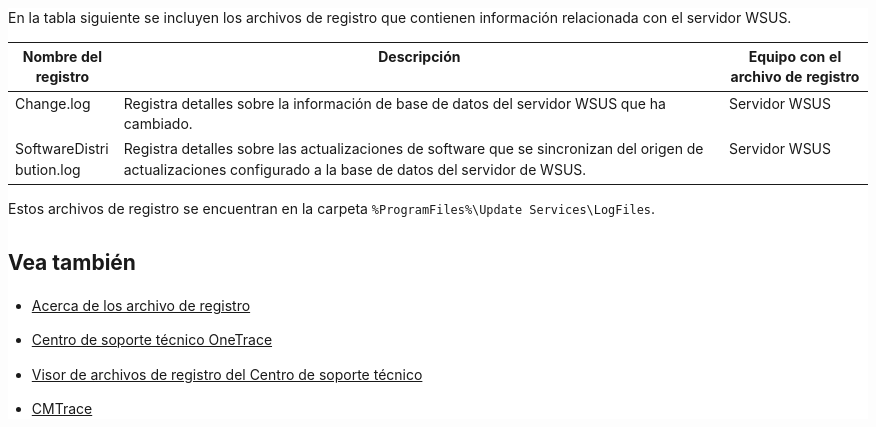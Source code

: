 En la tabla siguiente se incluyen los archivos de registro que contienen información relacionada con el servidor WSUS.  

|Nombre del registro|Descripción|Equipo con el archivo de registro|  
|--------------|-----------------|----------------------------|  
|Change.log|Registra detalles sobre la información de base de datos del servidor WSUS que ha cambiado.|Servidor WSUS|  
|SoftwareDistribution.log|Registra detalles sobre las actualizaciones de software que se sincronizan del origen de actualizaciones configurado a la base de datos del servidor de WSUS.|Servidor WSUS|  

Estos archivos de registro se encuentran en la carpeta `%ProgramFiles%\Update Services\LogFiles`.

## <a name="see-also"></a>Vea también

- [Acerca de los archivo de registro](about-log-files.md)

- [Centro de soporte técnico OneTrace](../../support/support-center-onetrace.md)

- [Visor de archivos de registro del Centro de soporte técnico](../../support/support-center.md#support-center-log-file-viewer)

- [CMTrace](../../support/cmtrace.md)
